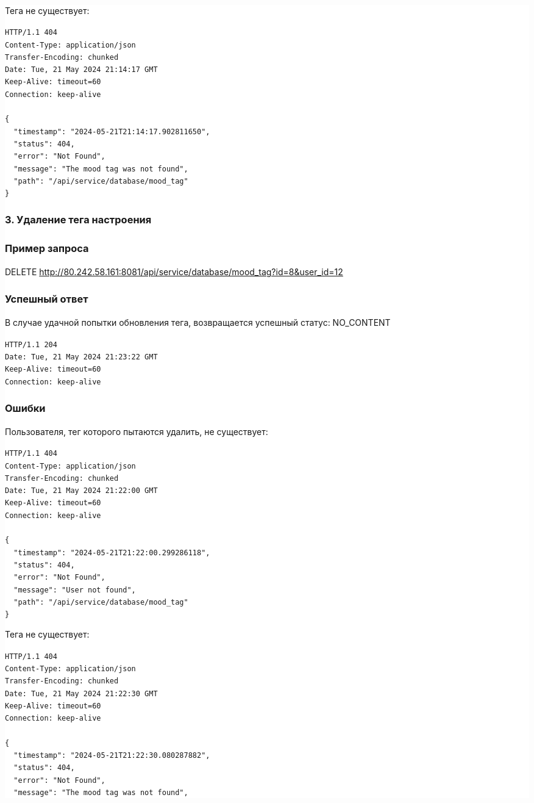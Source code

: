 Тега не существует:
```
HTTP/1.1 404 
Content-Type: application/json
Transfer-Encoding: chunked
Date: Tue, 21 May 2024 21:14:17 GMT
Keep-Alive: timeout=60
Connection: keep-alive

{
  "timestamp": "2024-05-21T21:14:17.902811650",
  "status": 404,
  "error": "Not Found",
  "message": "The mood tag was not found",
  "path": "/api/service/database/mood_tag"
}
```

### 3. Удаление тега настроения
### Пример запроса
DELETE http://80.242.58.161:8081/api/service/database/mood_tag?id=8&user_id=12

### Успешный ответ
В случае удачной попытки обновления тега, возвращается успешный статус: NO_CONTENT
```
HTTP/1.1 204 
Date: Tue, 21 May 2024 21:23:22 GMT
Keep-Alive: timeout=60
Connection: keep-alive
```

### Ошибки
Пользователя, тег которого пытаются удалить, не существует:
```
HTTP/1.1 404 
Content-Type: application/json
Transfer-Encoding: chunked
Date: Tue, 21 May 2024 21:22:00 GMT
Keep-Alive: timeout=60
Connection: keep-alive

{
  "timestamp": "2024-05-21T21:22:00.299286118",
  "status": 404,
  "error": "Not Found",
  "message": "User not found",
  "path": "/api/service/database/mood_tag"
}
```

Тега не существует:
```
HTTP/1.1 404 
Content-Type: application/json
Transfer-Encoding: chunked
Date: Tue, 21 May 2024 21:22:30 GMT
Keep-Alive: timeout=60
Connection: keep-alive

{
  "timestamp": "2024-05-21T21:22:30.080287882",
  "status": 404,
  "error": "Not Found",
  "message": "The mood tag was not found",
```